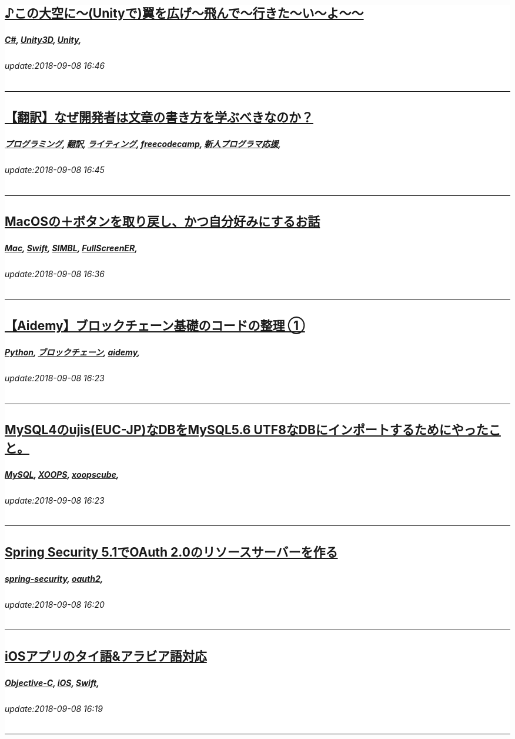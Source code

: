## [♪この大空に～(Unityで)翼を広げ～飛んで～行きた～い～よ～～](https://qiita.com/unifar/items/fdab17a9f2b783c791ac)
##### [C#](https://qiita.com/tags/C#), [Unity3D](https://qiita.com/tags/Unity3D), [Unity](https://qiita.com/tags/Unity), 
###### update:2018-09-08 16:46
---
## [【翻訳】なぜ開発者は文章の書き方を学ぶべきなのか？](https://qiita.com/mariatapia/items/141f9ce8cc0b4af24047)
##### [プログラミング](https://qiita.com/tags/プログラミング), [翻訳](https://qiita.com/tags/翻訳), [ライティング](https://qiita.com/tags/ライティング), [freecodecamp](https://qiita.com/tags/freecodecamp), [新人プログラマ応援](https://qiita.com/tags/新人プログラマ応援), 
###### update:2018-09-08 16:45
---
## [MacOSの＋ボタンを取り戻し、かつ自分好みにするお話](https://qiita.com/salexkidd@github/items/5599056ddc755b7b7060)
##### [Mac](https://qiita.com/tags/Mac), [Swift](https://qiita.com/tags/Swift), [SIMBL](https://qiita.com/tags/SIMBL), [FullScreenER](https://qiita.com/tags/FullScreenER), 
###### update:2018-09-08 16:36
---
## [【Aidemy】ブロックチェーン基礎のコードの整理 ①](https://qiita.com/IKARIN_HAYAMI/items/05de691f3c4b1faf55a8)
##### [Python](https://qiita.com/tags/Python), [ブロックチェーン](https://qiita.com/tags/ブロックチェーン), [aidemy](https://qiita.com/tags/aidemy), 
###### update:2018-09-08 16:23
---
## [MySQL4のujis(EUC-JP)なDBをMySQL5.6 UTF8なDBにインポートするためにやったこと。](https://qiita.com/RyujiAMANO/items/da060a75a88c238c44b2)
##### [MySQL](https://qiita.com/tags/MySQL), [XOOPS](https://qiita.com/tags/XOOPS), [xoopscube](https://qiita.com/tags/xoopscube), 
###### update:2018-09-08 16:23
---
## [Spring Security 5.1でOAuth 2.0のリソースサーバーを作る](https://qiita.com/suke_masa/items/0f75fa75a22a6551065b)
##### [spring-security](https://qiita.com/tags/spring-security), [oauth2](https://qiita.com/tags/oauth2), 
###### update:2018-09-08 16:20
---
## [iOSアプリのタイ語&アラビア語対応](https://qiita.com/S_Shimotori/items/e2681ce3f998ce1e5b12)
##### [Objective-C](https://qiita.com/tags/Objective-C), [iOS](https://qiita.com/tags/iOS), [Swift](https://qiita.com/tags/Swift), 
###### update:2018-09-08 16:19
---